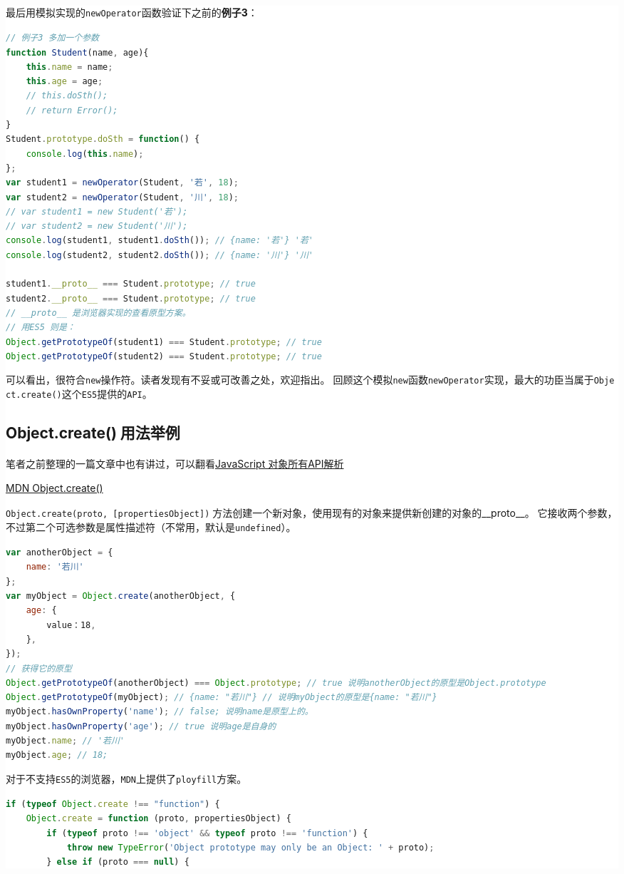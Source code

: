 最后用模拟实现的`newOperator`函数验证下之前的**例子3**：
```js
// 例子3 多加一个参数
function Student(name, age){
    this.name = name;
    this.age = age;
    // this.doSth();
    // return Error();
}
Student.prototype.doSth = function() {
    console.log(this.name);
};
var student1 = newOperator(Student, '若', 18);
var student2 = newOperator(Student, '川', 18);
// var student1 = new Student('若');
// var student2 = new Student('川');
console.log(student1, student1.doSth()); // {name: '若'} '若'
console.log(student2, student2.doSth()); // {name: '川'} '川'

student1.__proto__ === Student.prototype; // true
student2.__proto__ === Student.prototype; // true
// __proto__ 是浏览器实现的查看原型方案。
// 用ES5 则是：
Object.getPrototypeOf(student1) === Student.prototype; // true
Object.getPrototypeOf(student2) === Student.prototype; // true
```
可以看出，很符合`new`操作符。读者发现有不妥或可改善之处，欢迎指出。
回顾这个模拟`new`函数`newOperator`实现，最大的功臣当属于`Object.create()`这个`ES5`提供的`API`。

## Object.create() 用法举例

笔者之前整理的一篇文章中也有讲过，可以翻看[JavaScript 对象所有API解析](https://segmentfault.com/a/1190000010753942)

[MDN Object.create()](https://developer.mozilla.org/zh-CN/docs/Web/JavaScript/Reference/Global_Objects/Object/create)

`Object.create(proto, [propertiesObject])`
方法创建一个新对象，使用现有的对象来提供新创建的对象的__proto__。
它接收两个参数，不过第二个可选参数是属性描述符（不常用，默认是`undefined`）。
```js
var anotherObject = {
    name: '若川'
};
var myObject = Object.create(anotherObject, {
    age: {
        value：18,
    },
});
// 获得它的原型
Object.getPrototypeOf(anotherObject) === Object.prototype; // true 说明anotherObject的原型是Object.prototype
Object.getPrototypeOf(myObject); // {name: "若川"} // 说明myObject的原型是{name: "若川"}
myObject.hasOwnProperty('name'); // false; 说明name是原型上的。
myObject.hasOwnProperty('age'); // true 说明age是自身的
myObject.name; // '若川'
myObject.age; // 18;
```
对于不支持`ES5`的浏览器，`MDN`上提供了`ployfill`方案。
```js
if (typeof Object.create !== "function") {
    Object.create = function (proto, propertiesObject) {
        if (typeof proto !== 'object' && typeof proto !== 'function') {
            throw new TypeError('Object prototype may only be an Object: ' + proto);
        } else if (proto === null) {
```